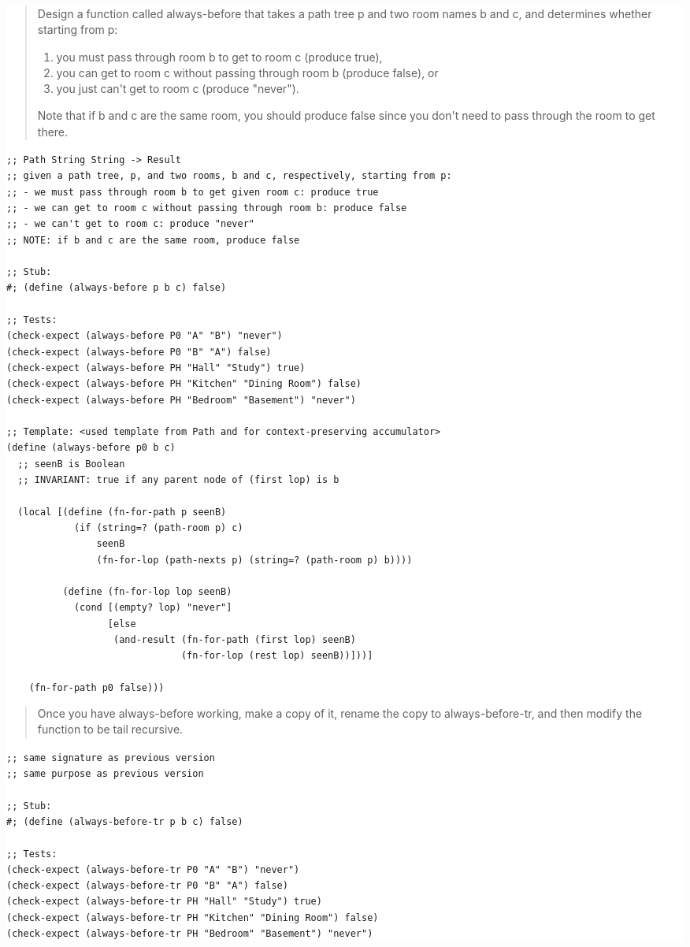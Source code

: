 > Design a function called always-before that takes a path tree p and two room names b and c, and determines whether starting from p:
> 
> 1. you must pass through room b to get to room c (produce true),
> 2. you can get to room c without passing through room b (produce false), or
> 3. you just can't get to room c (produce "never").
> 
> Note that if b and c are the same room, you should produce false since you don't need to pass through the room to get there.
> 

```racket
;; Path String String -> Result
;; given a path tree, p, and two rooms, b and c, respectively, starting from p:
;; - we must pass through room b to get given room c: produce true
;; - we can get to room c without passing through room b: produce false
;; - we can't get to room c: produce "never"
;; NOTE: if b and c are the same room, produce false

;; Stub:
#; (define (always-before p b c) false)

;; Tests:
(check-expect (always-before P0 "A" "B") "never")
(check-expect (always-before P0 "B" "A") false)
(check-expect (always-before PH "Hall" "Study") true)
(check-expect (always-before PH "Kitchen" "Dining Room") false)
(check-expect (always-before PH "Bedroom" "Basement") "never")

;; Template: <used template from Path and for context-preserving accumulator>
(define (always-before p0 b c)
  ;; seenB is Boolean
  ;; INVARIANT: true if any parent node of (first lop) is b
  
  (local [(define (fn-for-path p seenB)
            (if (string=? (path-room p) c)
                seenB
                (fn-for-lop (path-nexts p) (string=? (path-room p) b))))
          
          (define (fn-for-lop lop seenB)
            (cond [(empty? lop) "never"]
                  [else
                   (and-result (fn-for-path (first lop) seenB)
                               (fn-for-lop (rest lop) seenB))]))]

    (fn-for-path p0 false)))
```

> Once you have always-before working, make a copy of it, rename the copy to always-before-tr, and then modify the function to be tail recursive.
> 

```racket
;; same signature as previous version
;; same purpose as previous version

;; Stub:
#; (define (always-before-tr p b c) false)

;; Tests:
(check-expect (always-before-tr P0 "A" "B") "never")
(check-expect (always-before-tr P0 "B" "A") false)
(check-expect (always-before-tr PH "Hall" "Study") true)
(check-expect (always-before-tr PH "Kitchen" "Dining Room") false)
(check-expect (always-before-tr PH "Bedroom" "Basement") "never")
```